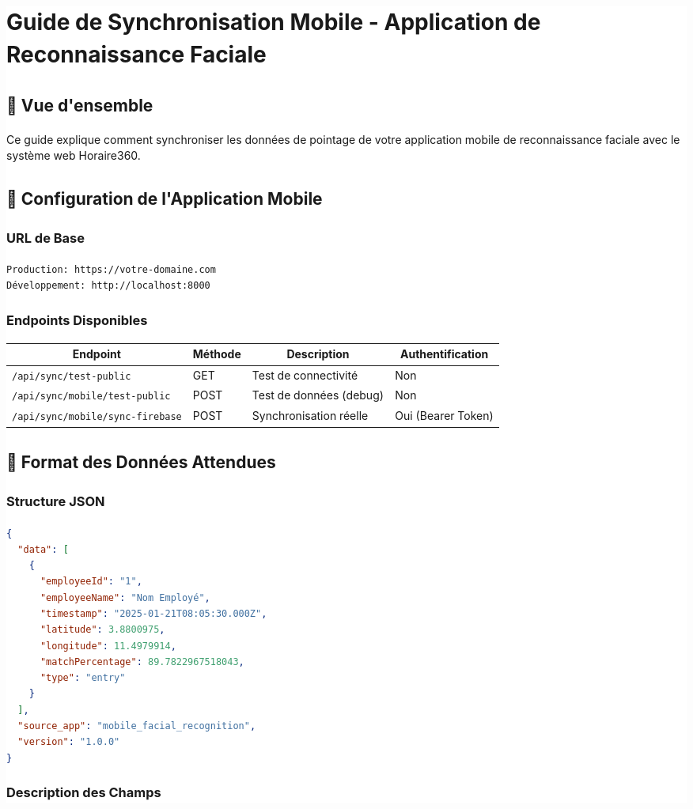 # Guide de Synchronisation Mobile - Application de Reconnaissance Faciale

## 🎯 Vue d'ensemble

Ce guide explique comment synchroniser les données de pointage de votre application mobile de reconnaissance faciale avec le système web Horaire360.

## 🔗 Configuration de l'Application Mobile

### URL de Base
```
Production: https://votre-domaine.com
Développement: http://localhost:8000
```

### Endpoints Disponibles

| Endpoint | Méthode | Description | Authentification |
|----------|---------|-------------|------------------|
| `/api/sync/test-public` | GET | Test de connectivité | Non |
| `/api/sync/mobile/test-public` | POST | Test de données (debug) | Non |
| `/api/sync/mobile/sync-firebase` | POST | Synchronisation réelle | Oui (Bearer Token) |

## 📱 Format des Données Attendues

### Structure JSON
```json
{
  "data": [
    {
      "employeeId": "1",
      "employeeName": "Nom Employé",
      "timestamp": "2025-01-21T08:05:30.000Z",
      "latitude": 3.8800975,
      "longitude": 11.4979914,
      "matchPercentage": 89.7822967518043,
      "type": "entry"
    }
  ],
  "source_app": "mobile_facial_recognition",
  "version": "1.0.0"
}
```

### Description des Champs
